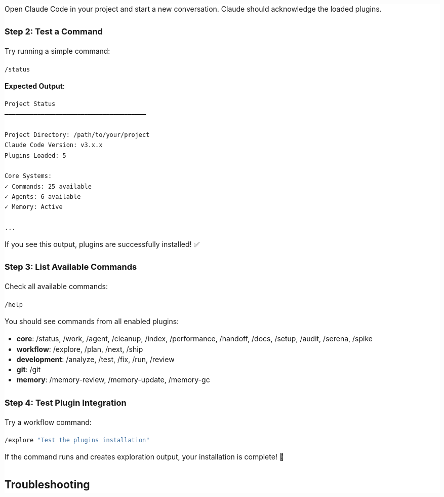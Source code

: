 Open Claude Code in your project and start a new conversation. Claude should acknowledge the loaded plugins.

### Step 2: Test a Command

Try running a simple command:

```bash
/status
```

**Expected Output**:
```
Project Status
━━━━━━━━━━━━━━━━━━━━━━━━━━━━━━━━━━━━━━━

Project Directory: /path/to/your/project
Claude Code Version: v3.x.x
Plugins Loaded: 5

Core Systems:
✓ Commands: 25 available
✓ Agents: 6 available
✓ Memory: Active

...
```

If you see this output, plugins are successfully installed! ✅

### Step 3: List Available Commands

Check all available commands:

```bash
/help
```

You should see commands from all enabled plugins:
- **core**: /status, /work, /agent, /cleanup, /index, /performance, /handoff, /docs, /setup, /audit, /serena, /spike
- **workflow**: /explore, /plan, /next, /ship
- **development**: /analyze, /test, /fix, /run, /review
- **git**: /git
- **memory**: /memory-review, /memory-update, /memory-gc

### Step 4: Test Plugin Integration

Try a workflow command:

```bash
/explore "Test the plugins installation"
```

If the command runs and creates exploration output, your installation is complete! 🎉

## Troubleshooting
